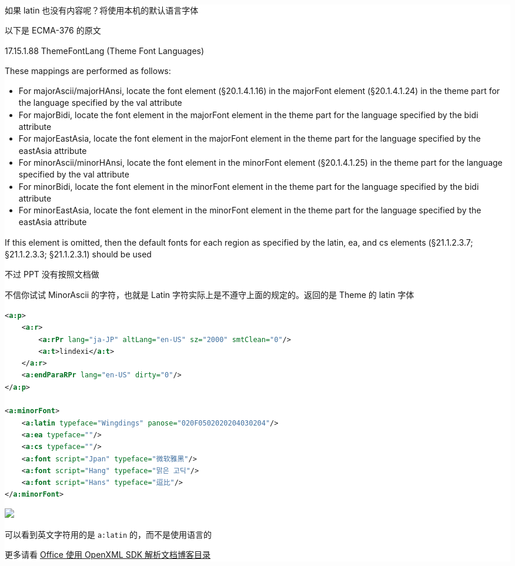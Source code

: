 如果 latin 也没有内容呢？将使用本机的默认语言字体

以下是 ECMA-376 的原文

17.15.1.88 ThemeFontLang (Theme Font Languages)

These mappings are performed as follows: 

- For majorAscii/majorHAnsi, locate the font element (§20.1.4.1.16) in the majorFont element (§20.1.4.1.24) in the theme part for the language specified by the val attribute 
- For majorBidi,             locate the font element                in the majorFont element               in the theme part for the language specified by the bidi attribute 
- For majorEastAsia,         locate the font element                in the majorFont element               in the theme part for the language specified by the eastAsia attribute 
- For minorAscii/minorHAnsi, locate the font element in the minorFont element (§20.1.4.1.25) in the theme part for the language specified by the val attribute 
- For minorBidi, locate the font element in the minorFont element in the theme part for the language specified by the bidi attribute 
- For minorEastAsia,         locate the font element                in the minorFont element in the theme part for the language specified by the eastAsia attribute 

If this element is omitted, then the default fonts for each region as specified by the latin, ea, and cs elements (§21.1.2.3.7; §21.1.2.3.3; §21.1.2.3.1) should be used

不过 PPT 没有按照文档做

不信你试试 MinorAscii 的字符，也就是 Latin 字符实际上是不遵守上面的规定的。返回的是 Theme 的 latin 字体

```xml
<a:p>
	<a:r>
		<a:rPr lang="ja-JP" altLang="en-US" sz="2000" smtClean="0"/>
		<a:t>lindexi</a:t>
	</a:r>
	<a:endParaRPr lang="en-US" dirty="0"/>
</a:p>

<a:minorFont>
    <a:latin typeface="Wingdings" panose="020F0502020204030204"/>
    <a:ea typeface=""/>
    <a:cs typeface=""/>
    <a:font script="Jpan" typeface="微软雅黑"/>
    <a:font script="Hang" typeface="맑은 고딕"/>
    <a:font script="Hans" typeface="逗比"/>
</a:minorFont>
```



![](http://image.acmx.xyz/lindexi%2F20208101837395865.jpg)

可以看到英文字符用的是 `a:latin` 的，而不是使用语言的

更多请看 [Office 使用 OpenXML SDK 解析文档博客目录](https://blog.lindexi.com/post/Office-%E4%BD%BF%E7%94%A8-OpenXML-SDK-%E8%A7%A3%E6%9E%90%E6%96%87%E6%A1%A3%E5%8D%9A%E5%AE%A2%E7%9B%AE%E5%BD%95.html )


